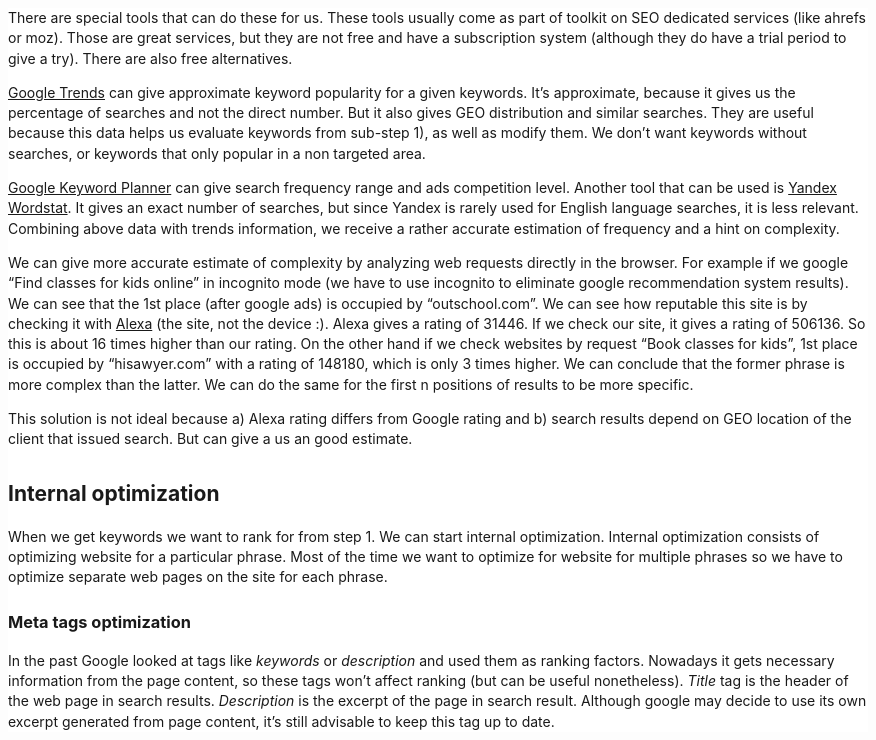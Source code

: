 There are special tools that can do these for us. These tools usually come as
part of toolkit on SEO dedicated services (like ahrefs or moz). Those are great
services, but they are not free and have a subscription system (although they
do have a trial period to give a try). There are also free alternatives.

[Google Trends](https://trends.google.com/trends/) can give approximate keyword popularity for a given keywords.
It’s approximate, because it gives us the percentage of searches and not the
direct number. But it also gives GEO distribution and similar searches. They
are useful because this data helps us evaluate keywords from sub-step 1), as
well as modify them. We don’t want keywords without searches, or keywords that
only popular in a non targeted area.

[Google Keyword Planner](https://ads.google.com/home/tools/keyword-planner/) can give search frequency range and ads competition
level. Another tool that can be used is [Yandex Wordstat](https://wordstat.yandex.com/). It gives an exact
number of searches, but since Yandex is rarely used for English language
searches, it is less relevant. Combining above data with trends information, we
receive a rather accurate estimation of frequency and a hint on complexity.

We can give more accurate estimate of complexity by analyzing web requests
directly in the browser. For example if we google “Find classes for kids
online” in incognito mode (we have to use incognito to eliminate google
recommendation system results). We can see that the 1st place (after google
ads) is occupied by “outschool.com”. We can see how reputable this site is by
checking it with [Alexa](https://www.alexa.com/) (the site, not the device :). Alexa gives a rating of 31446. If we check our site, it
gives a rating of 506136. So this is about 16 times higher than our rating. On
the other hand if we check websites by request “Book classes for kids”, 1st
place is occupied by “hisawyer.com” with a rating of 148180, which is only 3
times higher. We can conclude that the former phrase is more complex than the
latter. We can do the same for the first n positions of results to be more
specific.

This solution is not ideal because a) Alexa rating differs from Google rating
and b) search results depend on GEO location of the client that issued search.
But can give a us an good estimate.

## Internal optimization

When we get keywords we want to rank for from step 1. We can start internal
optimization. Internal optimization consists of optimizing website for a
particular phrase. Most of the time we want to optimize for website for
multiple phrases so we have to optimize separate web pages on the site for each
phrase.

### Meta tags optimization

In the past Google looked at tags like _keywords_ or _description_ and used them as
ranking factors. Nowadays it gets necessary information from the page content,
so these tags won’t affect ranking (but can be useful nonetheless). _Title_ tag
is the header of the web page in search results. _Description_ is the excerpt of
the page in search result. Although google may decide to use its own excerpt
generated from page content, it’s still advisable to keep this tag up to date.
